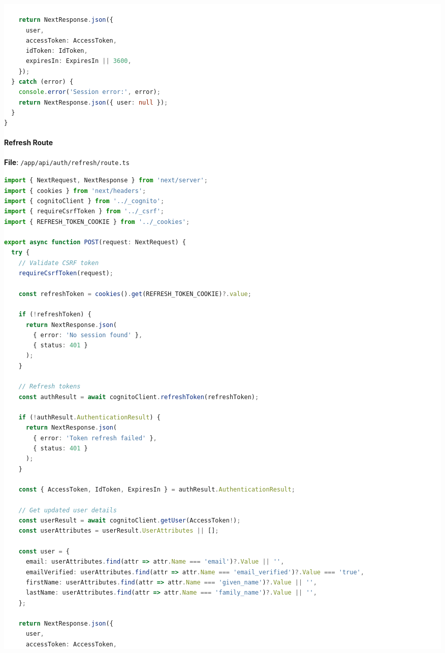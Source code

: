 ```typescript

    return NextResponse.json({
      user,
      accessToken: AccessToken,
      idToken: IdToken,
      expiresIn: ExpiresIn || 3600,
    });
  } catch (error) {
    console.error('Session error:', error);
    return NextResponse.json({ user: null });
  }
}
```

#### Refresh Route
**File**: `/app/api/auth/refresh/route.ts`
```typescript
import { NextRequest, NextResponse } from 'next/server';
import { cookies } from 'next/headers';
import { cognitoClient } from '../_cognito';
import { requireCsrfToken } from '../_csrf';
import { REFRESH_TOKEN_COOKIE } from '../_cookies';

export async function POST(request: NextRequest) {
  try {
    // Validate CSRF token
    requireCsrfToken(request);

    const refreshToken = cookies().get(REFRESH_TOKEN_COOKIE)?.value;

    if (!refreshToken) {
      return NextResponse.json(
        { error: 'No session found' },
        { status: 401 }
      );
    }

    // Refresh tokens
    const authResult = await cognitoClient.refreshToken(refreshToken);

    if (!authResult.AuthenticationResult) {
      return NextResponse.json(
        { error: 'Token refresh failed' },
        { status: 401 }
      );
    }

    const { AccessToken, IdToken, ExpiresIn } = authResult.AuthenticationResult;

    // Get updated user details
    const userResult = await cognitoClient.getUser(AccessToken!);
    const userAttributes = userResult.UserAttributes || [];

    const user = {
      email: userAttributes.find(attr => attr.Name === 'email')?.Value || '',
      emailVerified: userAttributes.find(attr => attr.Name === 'email_verified')?.Value === 'true',
      firstName: userAttributes.find(attr => attr.Name === 'given_name')?.Value || '',
      lastName: userAttributes.find(attr => attr.Name === 'family_name')?.Value || '',
    };

    return NextResponse.json({
      user,
      accessToken: AccessToken,
```